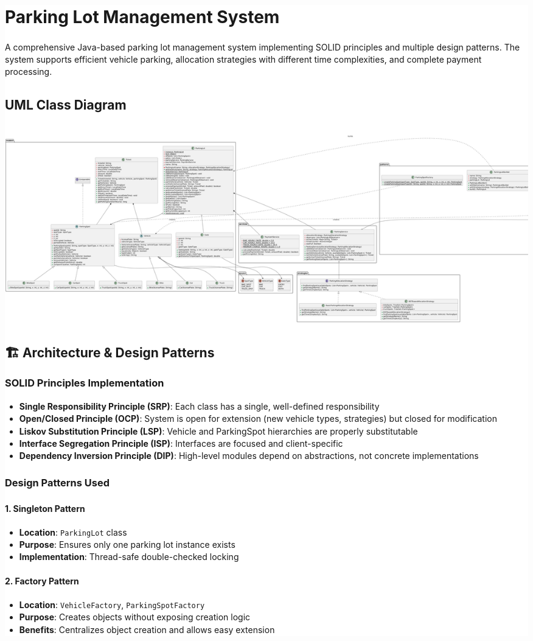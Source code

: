 # Parking Lot Management System

A comprehensive Java-based parking lot management system implementing SOLID principles and multiple design patterns. The system supports efficient vehicle parking, allocation strategies with different time complexities, and complete payment processing.

## UML Class Diagram
![ClassDiagram](UML_diagram.png)

## 🏗️ Architecture & Design Patterns

### SOLID Principles Implementation

- **Single Responsibility Principle (SRP)**: Each class has a single, well-defined responsibility
- **Open/Closed Principle (OCP)**: System is open for extension (new vehicle types, strategies) but closed for modification
- **Liskov Substitution Principle (LSP)**: Vehicle and ParkingSpot hierarchies are properly substitutable
- **Interface Segregation Principle (ISP)**: Interfaces are focused and client-specific
- **Dependency Inversion Principle (DIP)**: High-level modules depend on abstractions, not concrete implementations

### Design Patterns Used

#### 1. **Singleton Pattern**

- **Location**: `ParkingLot` class
- **Purpose**: Ensures only one parking lot instance exists
- **Implementation**: Thread-safe double-checked locking

#### 2. **Factory Pattern**

- **Location**: `VehicleFactory`, `ParkingSpotFactory`
- **Purpose**: Creates objects without exposing creation logic
- **Benefits**: Centralizes object creation and allows easy extension
